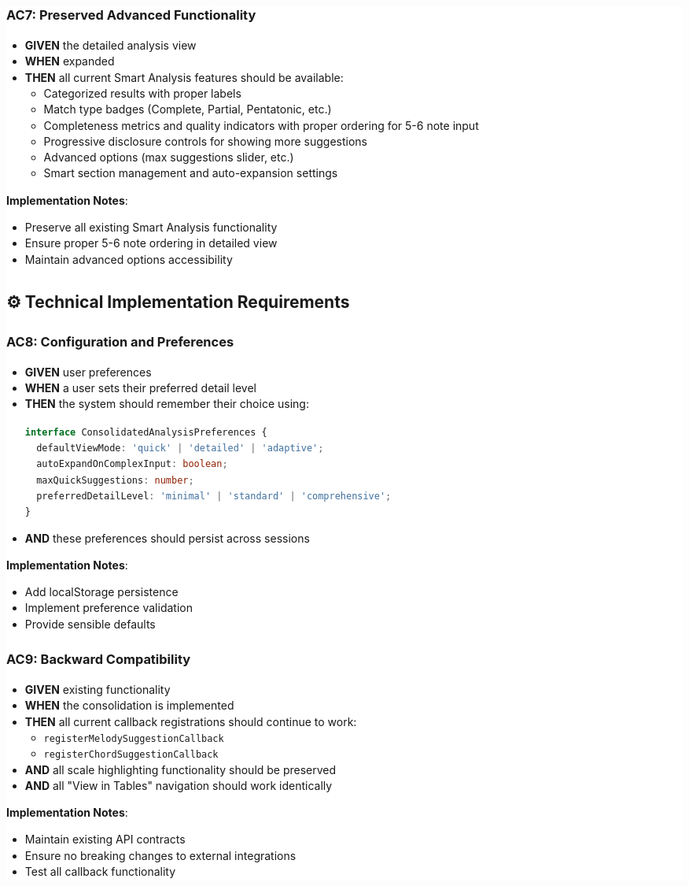 ### AC7: Preserved Advanced Functionality
- **GIVEN** the detailed analysis view
- **WHEN** expanded
- **THEN** all current Smart Analysis features should be available:
  - Categorized results with proper labels
  - Match type badges (Complete, Partial, Pentatonic, etc.)
  - Completeness metrics and quality indicators with proper ordering for 5-6 note input
  - Progressive disclosure controls for showing more suggestions
  - Advanced options (max suggestions slider, etc.)
  - Smart section management and auto-expansion settings

**Implementation Notes**:
- Preserve all existing Smart Analysis functionality
- Ensure proper 5-6 note ordering in detailed view
- Maintain advanced options accessibility

## ⚙️ Technical Implementation Requirements

### AC8: Configuration and Preferences
- **GIVEN** user preferences
- **WHEN** a user sets their preferred detail level
- **THEN** the system should remember their choice using:
  ```typescript
  interface ConsolidatedAnalysisPreferences {
    defaultViewMode: 'quick' | 'detailed' | 'adaptive';
    autoExpandOnComplexInput: boolean;
    maxQuickSuggestions: number;
    preferredDetailLevel: 'minimal' | 'standard' | 'comprehensive';
  }
  ```
- **AND** these preferences should persist across sessions

**Implementation Notes**:
- Add localStorage persistence
- Implement preference validation
- Provide sensible defaults

### AC9: Backward Compatibility
- **GIVEN** existing functionality
- **WHEN** the consolidation is implemented
- **THEN** all current callback registrations should continue to work:
  - `registerMelodySuggestionCallback`
  - `registerChordSuggestionCallback`
- **AND** all scale highlighting functionality should be preserved
- **AND** all "View in Tables" navigation should work identically

**Implementation Notes**:
- Maintain existing API contracts
- Ensure no breaking changes to external integrations
- Test all callback functionality
